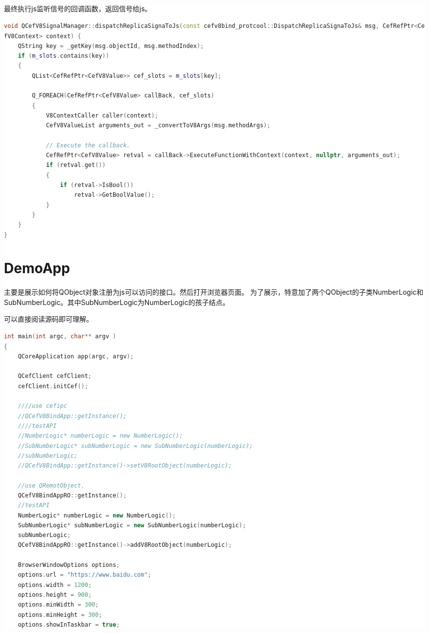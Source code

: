 最终执行js监听信号的回调函数，返回信号给js。
```C++
void QCefV8SignalManager::dispatchReplicaSignaToJs(const cefv8bind_protcool::DispatchReplicaSignaToJs& msg, CefRefPtr<CefV8Context> context) {
	QString key = _getKey(msg.objectId, msg.methodIndex);
	if (m_slots.contains(key))
	{
		QList<CefRefPtr<CefV8Value>> cef_slots = m_slots[key];

		Q_FOREACH(CefRefPtr<CefV8Value> callBack, cef_slots)
		{
			V8ContextCaller caller(context);
			CefV8ValueList arguments_out = _convertToV8Args(msg.methodArgs);

			// Execute the callback.
			CefRefPtr<CefV8Value> retval = callBack->ExecuteFunctionWithContext(context, nullptr, arguments_out);
			if (retval.get())
			{
				if (retval->IsBool())
					retval->GetBoolValue();
			}
		}
	}
}
```

# DemoApp
主要是展示如何将QObject对象注册为js可以访问的接口。然后打开浏览器页面。
为了展示，特意加了两个QObject的子类NumberLogic和SubNumberLogic。其中SubNumberLogic为NumberLogic的孩子结点。

可以直接阅读源码即可理解。

```C++
int main(int argc, char** argv )
{
    QCoreApplication app(argc, argv);

    QCefClient cefClient;
    cefClient.initCef();

    ////use cefipc
    //QCefV8BindApp::getInstance();
    ////testAPI
    //NumberLogic* numberLogic = new NumberLogic();
    //SubNumberLogic* subNumberLogic = new SubNumberLogic(numberLogic);
    //subNumberLogic;
    //QCefV8BindApp::getInstance()->setV8RootObject(numberLogic);

    //use QRemotObject.
    QCefV8BindAppRO::getInstance();
    //testAPI
    NumberLogic* numberLogic = new NumberLogic();
    SubNumberLogic* subNumberLogic = new SubNumberLogic(numberLogic);
    subNumberLogic;
    QCefV8BindAppRO::getInstance()->addV8RootObject(numberLogic);

    BrowserWindowOptions options;
    options.url = "https://www.baidu.com";
    options.width = 1200;
    options.height = 900;
    options.minWidth = 300;
    options.minHeight = 300;
    options.showInTaskbar = true;
```